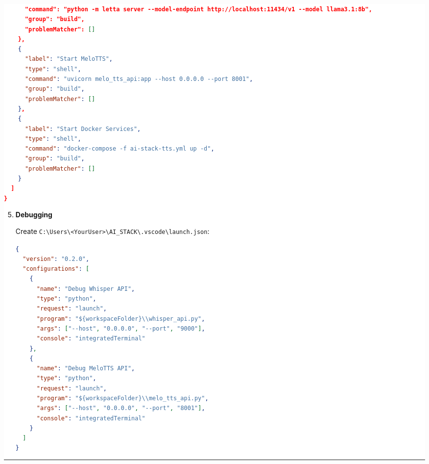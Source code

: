    ```json
         "command": "python -m letta server --model-endpoint http://localhost:11434/v1 --model llama3.1:8b",
         "group": "build",
         "problemMatcher": []
       },
       {
         "label": "Start MeloTTS",
         "type": "shell",
         "command": "uvicorn melo_tts_api:app --host 0.0.0.0 --port 8001",
         "group": "build",
         "problemMatcher": []
       },
       {
         "label": "Start Docker Services",
         "type": "shell",
         "command": "docker-compose -f ai-stack-tts.yml up -d",
         "group": "build",
         "problemMatcher": []
       }
     ]
   }
   ```

5. **Debugging**

   Create `C:\Users\<YourUser>\AI_STACK\.vscode\launch.json`:

   ```json
   {
     "version": "0.2.0",
     "configurations": [
       {
         "name": "Debug Whisper API",
         "type": "python",
         "request": "launch",
         "program": "${workspaceFolder}\\whisper_api.py",
         "args": ["--host", "0.0.0.0", "--port", "9000"],
         "console": "integratedTerminal"
       },
       {
         "name": "Debug MeloTTS API",
         "type": "python",
         "request": "launch",
         "program": "${workspaceFolder}\\melo_tts_api.py",
         "args": ["--host", "0.0.0.0", "--port", "8001"],
         "console": "integratedTerminal"
       }
     ]
   }
   ```

---
